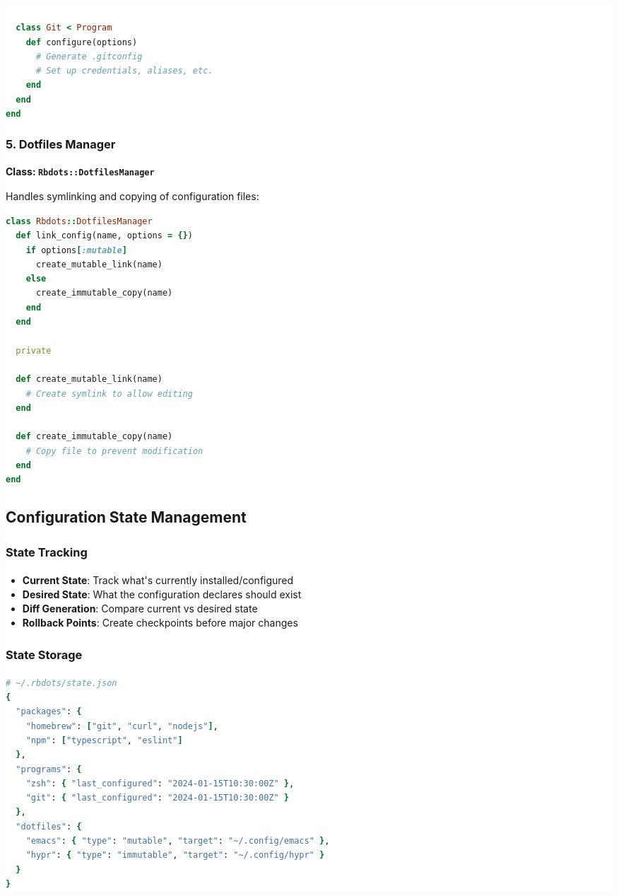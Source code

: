 ```ruby
  
  class Git < Program
    def configure(options)
      # Generate .gitconfig
      # Set up credentials, aliases, etc.
    end
  end
end
```

### 5. Dotfiles Manager

**Class: `Rbdots::DotfilesManager`**

Handles symlinking and copying of configuration files:

```ruby
class Rbdots::DotfilesManager
  def link_config(name, options = {})
    if options[:mutable]
      create_mutable_link(name)
    else
      create_immutable_copy(name)
    end
  end
  
  private
  
  def create_mutable_link(name)
    # Create symlink to allow editing
  end
  
  def create_immutable_copy(name)
    # Copy file to prevent modification
  end
end
```

## Configuration State Management

### State Tracking
- **Current State**: Track what's currently installed/configured
- **Desired State**: What the configuration declares should exist
- **Diff Generation**: Compare current vs desired state
- **Rollback Points**: Create checkpoints before major changes

### State Storage
```ruby
# ~/.rbdots/state.json
{
  "packages": {
    "homebrew": ["git", "curl", "nodejs"],
    "npm": ["typescript", "eslint"]
  },
  "programs": {
    "zsh": { "last_configured": "2024-01-15T10:30:00Z" },
    "git": { "last_configured": "2024-01-15T10:30:00Z" }
  },
  "dotfiles": {
    "emacs": { "type": "mutable", "target": "~/.config/emacs" },
    "hypr": { "type": "immutable", "target": "~/.config/hypr" }
  }
}
```